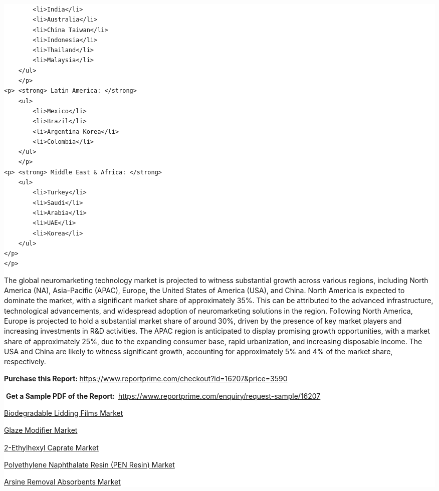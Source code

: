             <li>India</li>
            <li>Australia</li>
            <li>China Taiwan</li>
            <li>Indonesia</li>
            <li>Thailand</li>
            <li>Malaysia</li>
        </ul>
        </p> 
    <p> <strong> Latin America: </strong>
        <ul>
            <li>Mexico</li>
            <li>Brazil</li>
            <li>Argentina Korea</li>
            <li>Colombia</li>
        </ul>
        </p> 
    <p> <strong> Middle East & Africa: </strong>
        <ul>
            <li>Turkey</li>
            <li>Saudi</li>
            <li>Arabia</li>
            <li>UAE</li>
            <li>Korea</li>
        </ul>
    </p>
    </p>
<p><p>The global neuromarketing technology market is projected to witness substantial growth across various regions, including North America (NA), Asia-Pacific (APAC), Europe, the United States of America (USA), and China. North America is expected to dominate the market, with a significant market share of approximately 35%. This can be attributed to the advanced infrastructure, technological advancements, and widespread adoption of neuromarketing solutions in the region. Following North America, Europe is projected to hold a substantial market share of around 30%, driven by the presence of key market players and increasing investments in R&D activities. The APAC region is anticipated to display promising growth opportunities, with a market share of approximately 25%, due to the expanding consumer base, rapid urbanization, and increasing disposable income. The USA and China are likely to witness significant growth, accounting for approximately 5% and 4% of the market share, respectively.</p></p>
<p><strong>Purchase this Report: </strong><a href="https://www.reportprime.com/checkout?id=16207&price=3590">https://www.reportprime.com/checkout?id=16207&price=3590</a></p>
<p>&nbsp;<strong>Get a Sample PDF of the Report:&nbsp;&nbsp;</strong><a href="https://www.reportprime.com/enquiry/request-sample/16207">https://www.reportprime.com/enquiry/request-sample/16207</a></p>
<p><strong></strong></p>
<p><p><a href="https://medium.com/@jessicaholland33/biodegradable-lidding-films-market-trends-and-market-analysis-forecasted-for-period-2024-2031-434228a4792f">Biodegradable Lidding Films Market</a></p><p><a href="https://www.linkedin.com/pulse/glaze-modifier-market-size-share-amp-trends-analysis-report-ftoyc?trackingId=aExjijSxTjaRceRJ3PgLWQ%3D%3D">Glaze Modifier Market</a></p><p><a href="https://www.linkedin.com/pulse/2-ethylhexyl-caprate-market-size-share-global-analysis-report-f08xc?trackingId=uZUPfK%2BhSl66EITJHtPqjw%3D%3D">2-Ethylhexyl Caprate Market</a></p><p><a href="https://medium.com/@kathyfisher51/polyethylene-naphthalate-resin-pen-resin-market-furnishes-information-on-market-share-market-da62655b85b9">Polyethylene Naphthalate Resin (PEN Resin) Market</a></p><p><a href="https://www.linkedin.com/pulse/insights-arsine-removal-absorbents-market-size-analysing-iniff?trackingId=r%2B7oiu3SRvSC7j2naU%2Bryg%3D%3D">Arsine Removal Absorbents Market</a></p></p>